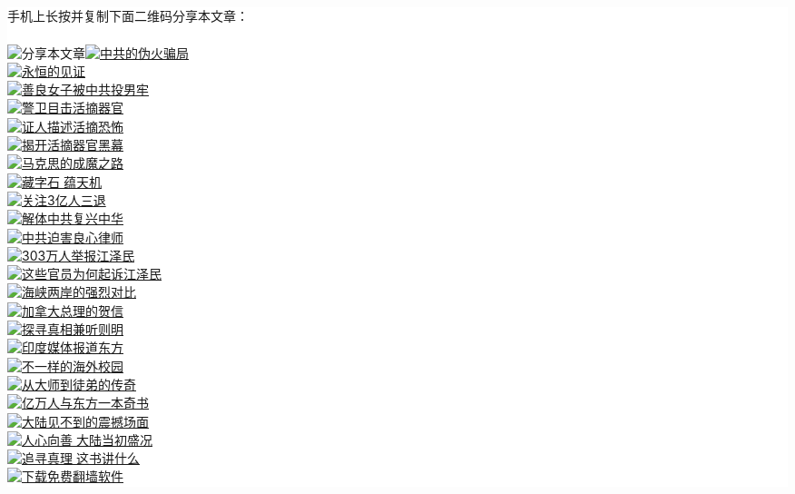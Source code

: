 ####
手机上长按并复制下面二维码分享本文章：<br><br><img src="http://www.hehaibao.com/qr/index.php?m=1&e=L&p=10&t=&d=https://github.com/brkypg2370/djy/blob/master/gb/19/8/20/n11465395.md%231" title="分享本文章"></td><td VALIGN=TOP><a href="https://github.com/brkypg2370/djy/blob/master/gb/16/1/21/n4622075.md?dfh#1" target="_blank"><img src="https://raw.githubusercontent.com/brkypg2370/djy/master/gb/300/wei-f1.jpg" title="中共的伪火骗局"  alt="中共的伪火骗局"></a><br><a href="https://github.com/brkypg2370/yh/blob/master/README.md?dfh#1" target="_blank"><img src="https://raw.githubusercontent.com/brkypg2370/djy/master/gb/300/yong-h.jpg" title="永恒的见证"  alt="永恒的见证"></a><br><a href="https://github.com/brkypg2370/djy/blob/master/gb/13/9/29/n3974789.md?dfh#1" target="_blank"><img src="https://raw.githubusercontent.com/brkypg2370/djy/master/gb/300/shang-lnz.jpg" title="善良女子被中共投男牢"  alt="善良女子被中共投男牢"></a><br><a href="https://github.com/brkypg2370/djy/blob/master/gb/16/3/16/n4663449.md?dfh#1" target="_blank"><img src="https://raw.githubusercontent.com/brkypg2370/djy/master/gb/300/huo-z3.jpg" title="警卫目击活摘器官"  alt="警卫目击活摘器官"></a><br><a href="https://github.com/brkypg2370/djy/blob/master/gb/16/8/7/n8177641.md?dfh#1" target="_blank"><img src="https://raw.githubusercontent.com/brkypg2370/djy/master/gb/300/huo-z4.jpg" title="证人描述活摘恐怖"  alt="证人描述活摘恐怖"></a><br><a href="https://github.com/brkypg2370/djy/blob/master/gb/10/4/19/n2881569.md?dfh#1" target="_blank"><img src="https://raw.githubusercontent.com/brkypg2370/djy/master/gb/300/huo-z1.jpg" title="揭开活摘器官黑幕"  alt="揭开活摘器官黑幕"></a><br><a href="https://github.com/brkypg2370/djy/blob/master/gb/10/11/7/n3077476.md?dfh#1" target="_blank"><img src="https://raw.githubusercontent.com/brkypg2370/djy/master/gb/300/ma-ks.jpg" title="马克思的成魔之路"  alt="马克思的成魔之路"></a><br><a href="https://github.com/brkypg2370/djy/blob/master/gb/14/6/9/n4173977.md?dfh#1" target="_blank"><img src="https://raw.githubusercontent.com/brkypg2370/djy/master/gb/300/chang-zs.jpg" title="藏字石 蕴天机"  alt="藏字石 蕴天机"></a><br><a href="https://github.com/brkypg2370/djy/blob/master/gb/18/5/10/n10381511.md?dfh#1" target="_blank"><img src="https://raw.githubusercontent.com/brkypg2370/djy/master/gb/300/st1.jpg" title="关注3亿人三退"  alt="关注3亿人三退"></a><br><a href="https://github.com/brkypg2370/djy/blob/master/gb/18/3/21/n10237682.md?dfh#1" target="_blank"><img src="https://raw.githubusercontent.com/brkypg2370/djy/master/gb/300/jie-t.jpg" title="解体中共复兴中华"  alt="解体中共复兴中华"></a><br><a href="https://github.com/brkypg2370/djy/blob/master/gb/9/2/9/n2422991.md?dfh#1" target="_blank"><img src="https://raw.githubusercontent.com/brkypg2370/djy/master/gb/300/gao-zs.jpg" title="中共迫害良心律师"  alt="中共迫害良心律师"></a><br><a href="https://github.com/brkypg2370/djy/blob/master/gb/18/12/9/n10900044.md?dfh#1" target="_blank"><img src="https://raw.githubusercontent.com/brkypg2370/djy/master/gb/300/sj1.jpg" title="303万人举报江泽民"  alt="303万人举报江泽民"></a><br><a href="https://github.com/brkypg2370/djy/blob/master/gb/18/8/28/n10672014.md?dfh#1" target="_blank"><img src="https://raw.githubusercontent.com/brkypg2370/djy/master/gb/300/sj2.jpg" title="这些官员为何起诉江泽民"  alt="这些官员为何起诉江泽民"></a><br><a href="https://github.com/brkypg2370/djy/blob/master/gb/8/12/18/n2367165.md?dfh#1" target="_blank"><img src="https://raw.githubusercontent.com/brkypg2370/djy/master/gb/300/liangan.jpg" title="海峡两岸的强烈对比"  alt="海峡两岸的强烈对比"></a><br><a href="https://github.com/brkypg2370/djy/blob/master/gb/15/5/5/n4427238.md?dfh#1" target="_blank"><img src="https://raw.githubusercontent.com/brkypg2370/djy/master/gb/300/jia-ndzl.jpg" title="加拿大总理的贺信"  alt="加拿大总理的贺信"></a><br>
<a href="https://github.com/brkypg2370/djy/blob/master/gb/11/6/17/n3289382.md?dfh#1" target="_blank"><img src="https://raw.githubusercontent.com/brkypg2370/djy/master/gb/300/xiao-wd.jpg" title="探寻真相兼听则明"  alt="探寻真相兼听则明"></a><br><a href="https://github.com/brkypg2370/djy/blob/master/gb/18/10/27/n10812623.md?dfh#1" target="_blank"><img src="https://raw.githubusercontent.com/brkypg2370/djy/master/gb/300/yindu.jpg" title="印度媒体报道东方"  alt="印度媒体报道东方"></a><br><a href="https://github.com/brkypg2370/djy/blob/master/gb/18/6/9/n10469652.md?dfh#1" target="_blank"><img src="https://raw.githubusercontent.com/brkypg2370/djy/master/gb/300/xie-j.jpg" title="不一样的海外校园"  alt="不一样的海外校园"></a><br><a href="https://github.com/brkypg2370/djy/blob/master/gb/7/4/5/n1669415.md?dfh#1" target="_blank"><img src="https://raw.githubusercontent.com/brkypg2370/djy/master/gb/300/li-up.jpg" title="从大师到徒弟的传奇"  alt="从大师到徒弟的传奇"></a><br><a href="https://github.com/brkypg2370/djy/blob/master/gb/17/5/26/n9191512.md?dfh#1" target="_blank"><img src="https://raw.githubusercontent.com/brkypg2370/djy/master/gb/300/zfl2.jpg" title="亿万人与东方一本奇书"  alt="亿万人与东方一本奇书"></a><br><a href="https://github.com/brkypg2370/djy/blob/master/gb/13/11/27/n4020290.md?dfh#1" target="_blank"><img src="https://raw.githubusercontent.com/brkypg2370/djy/master/gb/300/zhen-h.jpg" title="大陆见不到的震撼场面"  alt="大陆见不到的震撼场面"></a><br><a href="https://github.com/brkypg2370/djy/blob/master/gb/15/7/17/n4482910.md?dfh#1" target="_blank"><img src="https://raw.githubusercontent.com/brkypg2370/djy/master/gb/300/dalu-sk.jpg" title="人心向善 大陆当初盛况"  alt="人心向善 大陆当初盛况"></a><br><a href="https://github.com/brkypg2370/djy/blob/master/gb/9/10/15/n2689419.md?dfh#1" target="_blank"><img src="https://raw.githubusercontent.com/brkypg2370/djy/master/gb/300/zfl1.jpg" title="追寻真理 这书讲什么"  alt="追寻真理 这书讲什么"></a><br><a href="https://github.com/brkypg2370/www/blob/master/README.md?dfh#1" target="_blank"><img src="https://raw.githubusercontent.com/brkypg2370/djy/master/gb/300/fq1.jpg" title="下载免费翻墙软件"  alt="下载免费翻墙软件"></a><br></td></tr></table>
